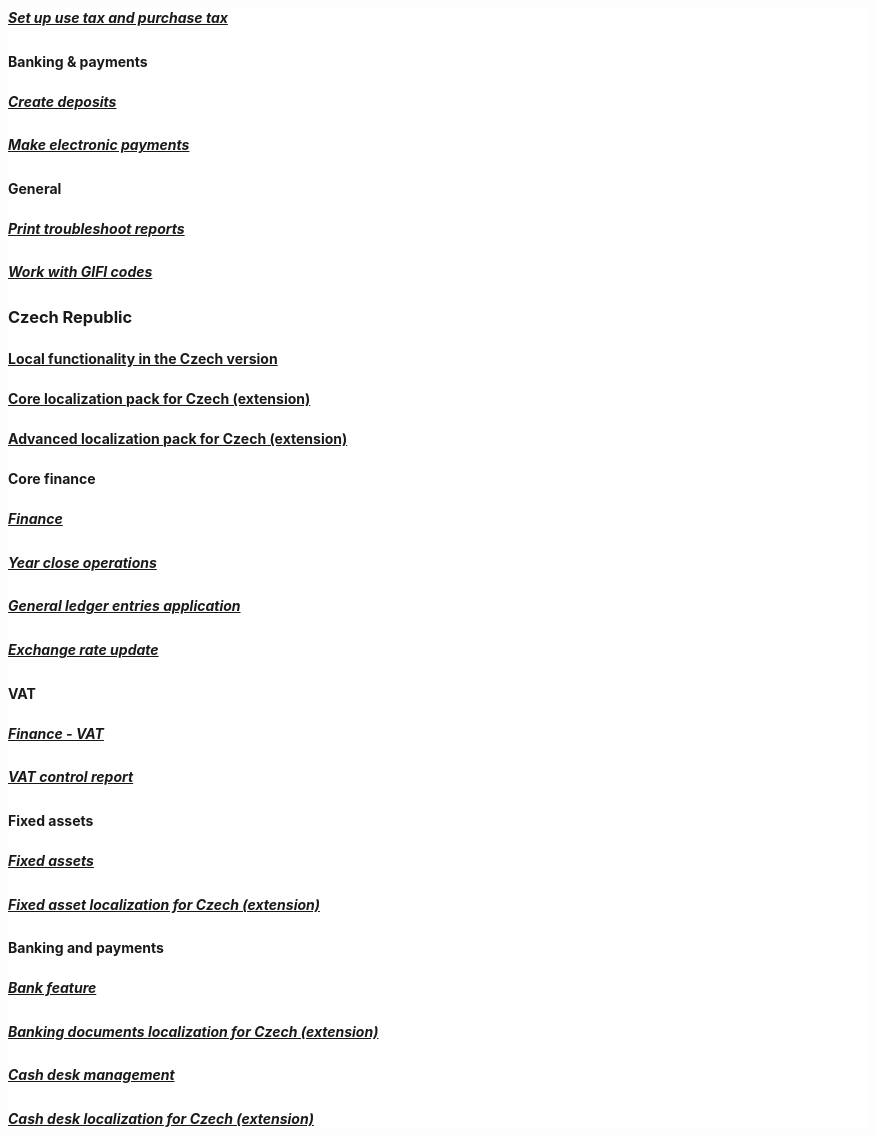 ##### [Set up use tax and purchase tax](LocalFunctionality/Canada/how-to-set-up-use-tax-and-purchase-tax.md)
#### Banking & payments
##### [Create deposits](LocalFunctionality/Canada/how-to-create-deposits.md)
##### [Make electronic payments](finance-make-payments-with-bank-data-conversion-service-or-sepa-credit-transfer.md#exporting-payments-to-a-bank-file)
#### General
##### [Print troubleshoot reports](LocalFunctionality/Canada/how-to-print-troubleshooting-reports.md)
##### [Work with GIFI codes](LocalFunctionality/Canada/work-gifi-codes.md)

### Czech Republic
#### [Local functionality in the Czech version](LocalFunctionality/Czech/czech-local-functionality.md)
#### [Core localization pack for Czech (extension)](LocalFunctionality/Czech/ui-extensions-core-localization-pack-cz.md)
#### [Advanced localization pack for Czech (extension)](LocalFunctionality/Czech/ui-extensions-advanced-localization-pack-cz.md)
#### Core finance  
##### [Finance](LocalFunctionality/Czech/finance.md)
##### [Year close operations](LocalFunctionality/Czech/year-close-operations.md)
##### [General ledger entries application](LocalFunctionality/Czech/general-ledger-entries-application.md)
##### [Exchange rate update](LocalFunctionality/Czech/exchange-rate-update.md)
#### VAT
##### [Finance - VAT](LocalFunctionality/Czech/finance-vat.md)
##### [VAT control report](LocalFunctionality/Czech/vat-control-report.md)
#### Fixed assets
##### [Fixed assets](LocalFunctionality/Czech/fixed-assets.md)
##### [Fixed asset localization for Czech (extension)](LocalFunctionality/Czech/ui-extensions-fixed-asset-localization-cz.md)
#### Banking and payments
##### [Bank feature](LocalFunctionality/Czech/bank-feature.md)
##### [Banking documents localization for Czech (extension)](LocalFunctionality/Czech/ui-extensions-banking-documents-localization-cz.md)
##### [Cash desk management](LocalFunctionality/Czech/cash-desk-management.md)
##### [Cash desk localization for Czech (extension)](LocalFunctionality/Czech/ui-extensions-cash-desk-localization-cz.md)